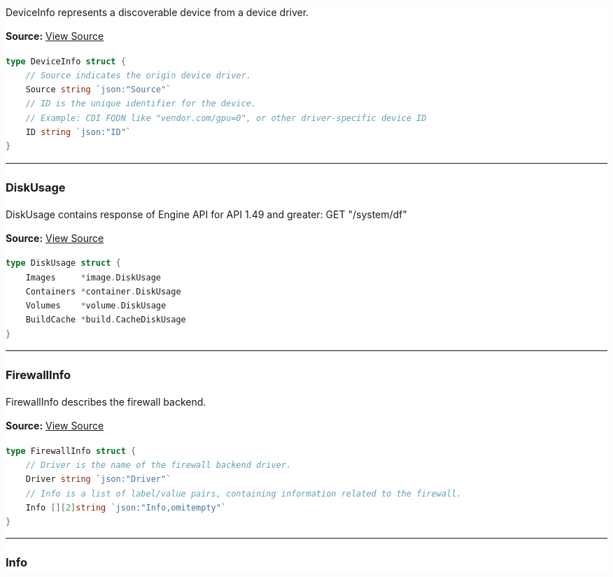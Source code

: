 DeviceInfo represents a discoverable device from a device driver.

**Source:** [View Source](https://github.com/docker/docker/blob/v28.3.0/api/types/system/info.go#L164)  

```go
type DeviceInfo struct {
	// Source indicates the origin device driver.
	Source string `json:"Source"`
	// ID is the unique identifier for the device.
	// Example: CDI FQDN like "vendor.com/gpu=0", or other driver-specific device ID
	ID string `json:"ID"`
}
```

---

### DiskUsage

DiskUsage contains response of Engine API for API 1.49 and greater:
GET "/system/df"

**Source:** [View Source](https://github.com/docker/docker/blob/v28.3.0/api/types/system/disk_usage.go#L12)  

```go
type DiskUsage struct {
	Images     *image.DiskUsage
	Containers *container.DiskUsage
	Volumes    *volume.DiskUsage
	BuildCache *build.CacheDiskUsage
}
```

---

### FirewallInfo

FirewallInfo describes the firewall backend.

**Source:** [View Source](https://github.com/docker/docker/blob/v28.3.0/api/types/system/info.go#L156)  

```go
type FirewallInfo struct {
	// Driver is the name of the firewall backend driver.
	Driver string `json:"Driver"`
	// Info is a list of label/value pairs, containing information related to the firewall.
	Info [][2]string `json:"Info,omitempty"`
}
```

---

### Info
